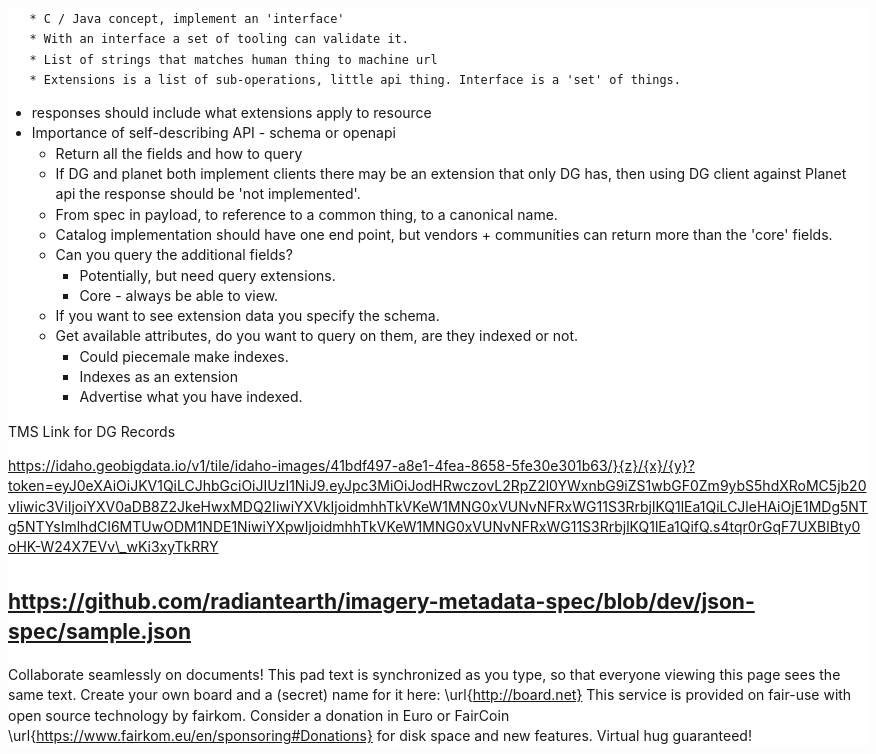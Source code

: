        * C / Java concept, implement an 'interface' 
       * With an interface a set of tooling can validate it. 
       * List of strings that matches human thing to machine url
       * Extensions is a list of sub-operations, little api thing. Interface is a 'set' of things. 
   * responses should include what extensions apply to resource
   * Importance of self-describing API - schema or openapi
       * Return all the fields and how to query
       * If DG and planet both implement clients there may be an extension that only DG has, then using DG client against Planet api the response should be 'not implemented'.
       * From spec in payload, to reference to a common thing, to a canonical name.
       * Catalog implementation should have one end point, but vendors + communities can return more than the 'core' fields.
       * Can you query the additional fields?
           * Potentially, but need query extensions.
           * Core - always be able to view.
       * If you want to see extension data you specify the schema.
       * Get available attributes, do you want to query on them, are they indexed or not.
           * Could piecemale make indexes. 
           * Indexes as an extension
           * Advertise what you have indexed.

TMS Link for DG Records

<https://idaho.geobigdata.io/v1/tile/idaho-images/41bdf497-a8e1-4fea-8658-5fe30e301b63/}{z}/{x}/{y}?token=eyJ0eXAiOiJKV1QiLCJhbGciOiJIUzI1NiJ9.eyJpc3MiOiJodHRwczovL2RpZ2l0YWxnbG9iZS1wbGF0Zm9ybS5hdXRoMC5jb20vIiwic3ViIjoiYXV0aDB8Z2JkeHwxMDQ2IiwiYXVkIjoidmhhTkVKeW1MNG0xVUNvNFRxWG11S3RrbjlKQ1lEa1QiLCJleHAiOjE1MDg5NTg5NTYsImlhdCI6MTUwODM1NDE1NiwiYXpwIjoidmhhTkVKeW1MNG0xVUNvNFRxWG11S3RrbjlKQ1lEa1QifQ.s4tqr0rGqF7UXBlBty0oHK-W24X7EVv\_wKi3xyTkRRY>




<https://github.com/radiantearth/imagery-metadata-spec/blob/dev/json-spec/sample.json>
--
Collaborate seamlessly on documents! This pad text is synchronized as you type, so that everyone viewing this page sees the same text. 
Create your own board and a (secret) name for it here: \url{http://board.net} This service is provided on fair-use with open source technology by fairkom. 
Consider a donation in Euro or FairCoin \url{https://www.fairkom.eu/en/sponsoring#Donations} for disk space and new features. Virtual hug guaranteed! 

